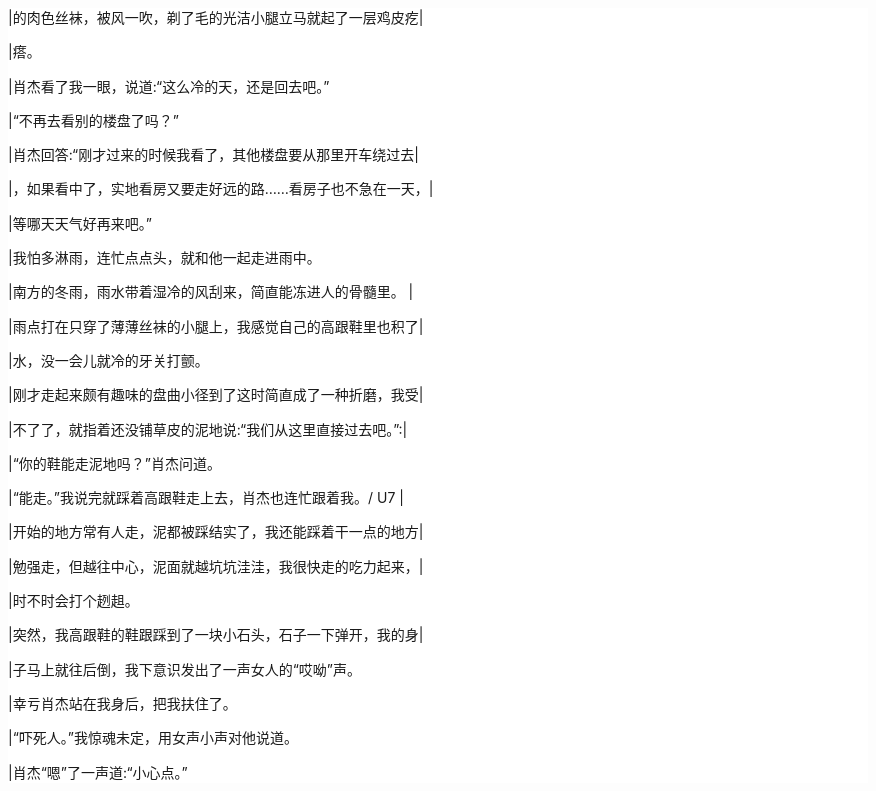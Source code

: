 |的肉色丝袜，被风一吹，剃了毛的光洁小腿立马就起了一层鸡皮疙|

|瘩。

|肖杰看了我一眼，说道:“这么冷的天，还是回去吧。”

|“不再去看别的楼盘了吗？”

|肖杰回答:“刚才过来的时候我看了，其他楼盘要从那里开车绕过去|

|，如果看中了，实地看房又要走好远的路……看房子也不急在一天，|

|等哪天天气好再来吧。”

|我怕多淋雨，连忙点点头，就和他一起走进雨中。

|南方的冬雨，雨水带着湿冷的风刮来，简直能冻进人的骨髓里。 |

|雨点打在只穿了薄薄丝袜的小腿上，我感觉自己的高跟鞋里也积了|

|水，没一会儿就冷的牙关打颤。

|刚才走起来颇有趣味的盘曲小径到了这时简直成了一种折磨，我受|

|不了了，就指着还没铺草皮的泥地说:“我们从这里直接过去吧。”:|

|“你的鞋能走泥地吗？”肖杰问道。

|“能走。”我说完就踩着高跟鞋走上去，肖杰也连忙跟着我。/ U7 |

|开始的地方常有人走，泥都被踩结实了，我还能踩着干一点的地方|

|勉强走，但越往中心，泥面就越坑坑洼洼，我很快走的吃力起来，|

|时不时会打个趔趄。

|突然，我高跟鞋的鞋跟踩到了一块小石头，石子一下弹开，我的身|

|子马上就往后倒，我下意识发出了一声女人的“哎呦”声。

|幸亏肖杰站在我身后，把我扶住了。

|“吓死人。”我惊魂未定，用女声小声对他说道。

|肖杰“嗯”了一声道:“小心点。”
